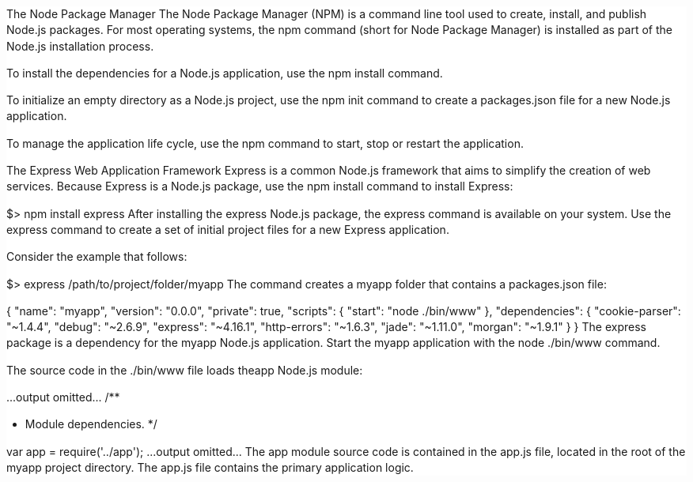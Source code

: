 The Node Package Manager
The Node Package Manager (NPM) is a command line tool used to create, install, and publish Node.js packages. For most operating systems, the npm command (short for Node Package Manager) is installed as part of the Node.js installation process.

To install the dependencies for a Node.js application, use the npm install command.

To initialize an empty directory as a Node.js project, use the npm init command to create a packages.json file for a new Node.js application.

To manage the application life cycle, use the npm command to start, stop or restart the application.

The Express Web Application Framework
Express is a common Node.js framework that aims to simplify the creation of web services. Because Express is a Node.js package, use the npm install command to install Express:

$> npm install express
After installing the express Node.js package, the express command is available on your system. Use the express command to create a set of initial project files for a new Express application.

Consider the example that follows:

$> express /path/to/project/folder/myapp
The command creates a myapp folder that contains a packages.json file:

{
  "name": "myapp",
  "version": "0.0.0",
  "private": true,
  "scripts": {
    "start": "node ./bin/www"
  },
  "dependencies": {
    "cookie-parser": "~1.4.4",
    "debug": "~2.6.9",
    "express": "~4.16.1",
    "http-errors": "~1.6.3",
    "jade": "~1.11.0",
    "morgan": "~1.9.1"
  }
}
The express package is a dependency for the myapp Node.js application. Start the myapp application with the node ./bin/www command.

The source code in the ./bin/www file loads theapp Node.js module:

...output omitted...
/**
 * Module dependencies.
 */

var app = require('../app');
...output omitted...
The app module source code is contained in the app.js file, located in the root of the myapp project directory. The app.js file contains the primary application logic.

